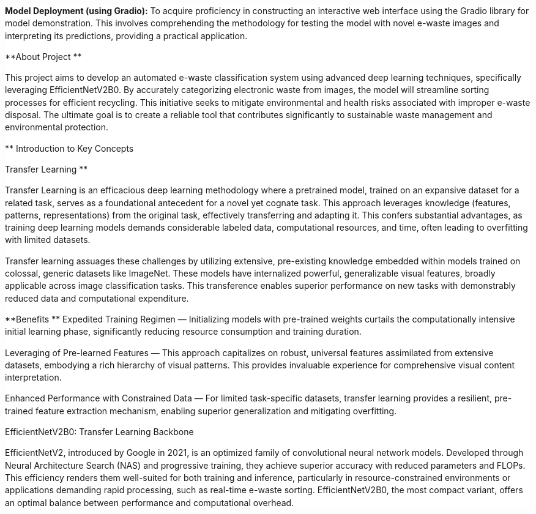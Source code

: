  
**Model Deployment (using Gradio):** To acquire proficiency in constructing an interactive web interface using the Gradio library for model demonstration. This involves comprehending the methodology for testing the model with novel e-waste images and interpreting its predictions, providing a practical application. 

**About Project **

This project aims to develop an automated e-waste classification system using advanced deep learning techniques, specifically leveraging EfficientNetV2B0. By accurately categorizing electronic waste from images, the model will streamline sorting processes for efficient recycling. This initiative seeks to mitigate environmental and health risks associated with improper e-waste disposal. The ultimate goal is to create a reliable tool that contributes significantly to sustainable waste management and environmental protection. 

 

** Introduction to Key Concepts 

 Transfer Learning **

Transfer Learning is an efficacious deep learning methodology where a pretrained model, trained on an expansive dataset for a related task, serves as a foundational antecedent for a novel yet cognate task. This approach leverages knowledge (features, patterns, representations) from the original task, effectively transferring and adapting it. This confers substantial advantages, as training deep learning models demands considerable labeled data, computational resources, and time, often leading to overfitting with limited datasets. 

Transfer learning assuages these challenges by utilizing extensive, pre-existing knowledge embedded within models trained on colossal, generic datasets like ImageNet. These models have internalized powerful, generalizable visual features, broadly applicable across image classification tasks. This transference enables superior performance on new tasks with demonstrably reduced data and computational expenditure. 

 

 

 

**Benefits 
**
Expedited Training Regimen — Initializing models with pre-trained weights curtails the computationally intensive initial learning phase, significantly reducing resource consumption and training duration. 

Leveraging of Pre-learned Features — This approach capitalizes on robust, universal features assimilated from extensive datasets, embodying a rich hierarchy of visual patterns. This provides invaluable experience for comprehensive visual content interpretation. 

Enhanced Performance with Constrained Data — For limited task-specific datasets, transfer learning provides a resilient, pre-trained feature extraction mechanism, enabling superior generalization and mitigating overfitting. 

  

EfficientNetV2B0: Transfer Learning Backbone 

EfficientNetV2, introduced by Google in 2021, is an optimized family of convolutional neural network models. Developed through Neural Architecture Search (NAS) and progressive training, they achieve superior accuracy with reduced parameters and FLOPs. This efficiency renders them well-suited for both training and inference, particularly in resource-constrained environments or applications demanding rapid processing, such as real-time e-waste sorting. EfficientNetV2B0, the most compact variant, offers an optimal balance between performance and computational overhead. 
